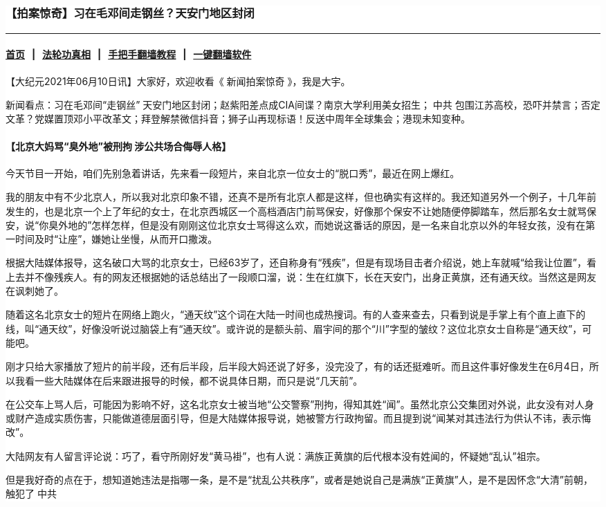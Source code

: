 ### 【拍案惊奇】习在毛邓间走钢丝？天安门地区封闭
------------------------

#### [首页](https://github.com/gfw-breaker/banned-news3/blob/master/README.md) &nbsp;&nbsp;|&nbsp;&nbsp; [法轮功真相](https://github.com/begood0513/basic/blob/master/README.md)  &nbsp;&nbsp;|&nbsp;&nbsp; [手把手翻墙教程](https://github.com/gfw-breaker/guides/wiki)  &nbsp;&nbsp;|&nbsp;&nbsp; [一键翻墙软件](https://github.com/gfw-breaker/nogfw/blob/master/README.md)  



<div><p>
 【大纪元2021年06月10日讯】大家好，欢迎收看《
 <ok href="https://www.epochtimes.com/gb/tag/%E6%96%B0%E9%97%BB%E6%8B%8D%E6%A1%88%E6%83%8A%E5%A5%87.html">
  新闻拍案惊奇
 </ok>
 》，我是大宇。
</p>
<p>
 新闻看点：习在毛邓间“走钢丝” 天安门地区封闭；赵紫阳差点成CIA间谍？南京大学利用美女招生；
 <ok href="https://www.epochtimes.com/gb/tag/%E4%B8%AD%E5%85%B1.html">
  中共
 </ok>
 包围江苏高校，恐吓并禁言；否定文革？党媒置顶邓小平改革文；拜登解禁微信抖音；狮子山再现标语！反送中周年全球集会；港现未知变种。
</p>
<p style="text-align: center;">
</p>
<h4>
 【北京大妈骂“臭外地”被刑拘 涉公共场合侮辱人格】
</h4>
<p>
 今天节目一开始，咱们先别急着讲话，先来看一段短片，来自北京一位女士的“脱口秀”，最近在网上爆红。
</p>
<p>
 我的朋友中有不少北京人，所以我对北京印象不错，还真不是所有北京人都是这样，但也确实有这样的。我还知道另外一个例子，十几年前发生的，也是北京一个上了年纪的女士，在北京西城区一个高档酒店门前骂保安，好像那个保安不让她随便停脚踏车，然后那名女士就骂保安，说“你臭外地的”怎样怎样，但是没有刚刚这位北京女士骂得这么欢，而她说这番话的原因，是一名来自北京以外的年轻女孩，没有在第一时间及时“让座”，嫌她让坐慢，从而开口撒泼。
</p>
<p>
 根据大陆媒体报导，这名破口大骂的北京女士，已经63岁了，还自称身有“残疾”，但是有现场目击者介绍说，她上车就喊“给我让位置”，看上去并不像残疾人。有的网友还根据她的话总结出了一段顺口溜，说：生在红旗下，长在天安门，出身正黄旗，还有通天纹。当然这是网友在讽刺她了。
</p>
<p>
 随着这名北京女士的短片在网络上跑火，“通天纹”这个词在大陆一时间也成热搜词。有的人查来查去，只看到说是手掌上有个直上直下的线，叫“通天纹”，好像没听说过脑袋上有“通天纹”。或许说的是额头前、眉宇间的那个“川”字型的皱纹？这位北京女士自称是“通天纹”，可能吧。
</p>
<p>
 刚才只给大家播放了短片的前半段，还有后半段，后半段大妈还说了好多，没完没了，有的话还挺难听。而且这件事好像发生在6月4日，所以我看一些大陆媒体在后来跟进报导的时候，都不说具体日期，而只是说“几天前”。
</p>
<p>
 在公交车上骂人后，可能因为影响不好，这名北京女士被当地“公交警察”刑拘，得知其姓“闻”。虽然北京公交集团对外说，此女没有对人身或财产造成实质伤害，只能做道德层面引导，但是大陆媒体报导说，她被警方行政拘留。而且提到说“闻某对其违法行为供认不讳，表示悔改”。
</p>
<p>
 大陆网友有人留言评论说：巧了，看守所刚好发“黄马褂”，也有人说：满族正黄旗的后代根本没有姓闻的，怀疑她“乱认”祖宗。
</p>
<p>
 但是我好奇的点在于，想知道她违法是指哪一条，是不是“扰乱公共秩序”，或者是她说自己是满族“正黄旗”人，是不是因怀念“大清”前朝，触犯了
 <ok href="https://www.epochtimes.com/gb/tag/%E4%B8%AD%E5%85%B1.html">
  中共
 </ok>